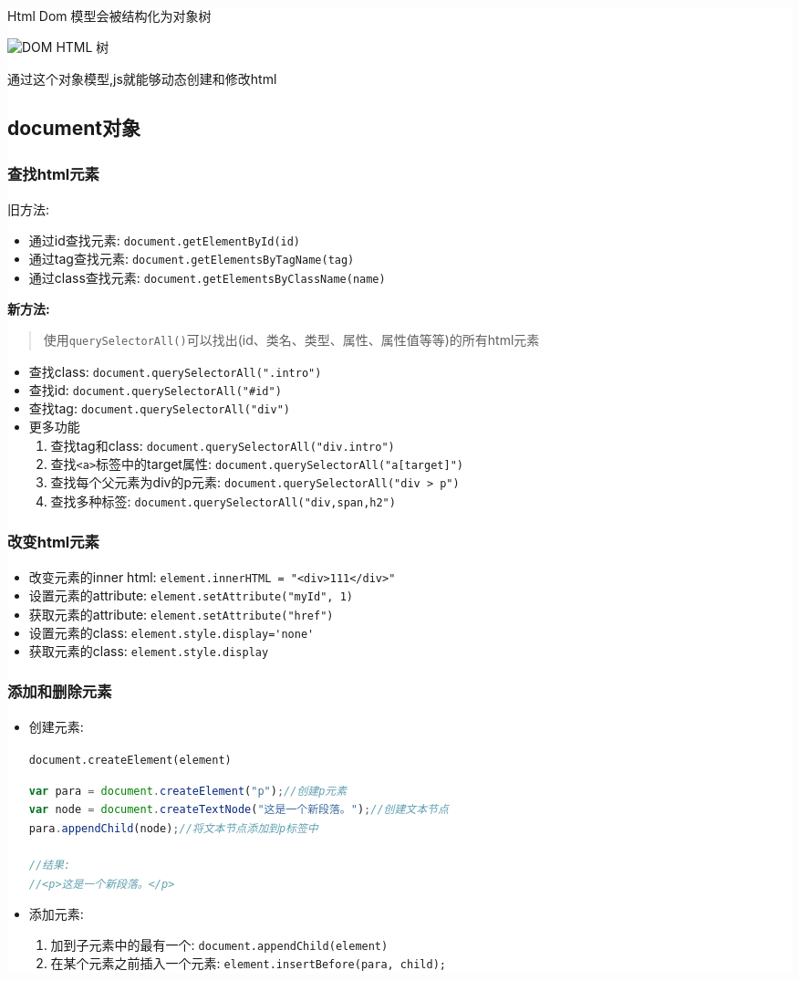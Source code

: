 Html Dom 模型会被结构化为对象树

![DOM HTML 树](/Users/yingjie.lu/Documents/note/.img/ct_htmltree.gif)

通过这个对象模型,js就能够动态创建和修改html

## document对象

### 查找html元素

旧方法:

- 通过id查找元素: `document.getElementById(id)`
- 通过tag查找元素: `document.getElementsByTagName(tag)`
- 通过class查找元素: `document.getElementsByClassName(name)`

**新方法:**

> 使用`querySelectorAll()`可以找出(id、类名、类型、属性、属性值等等)的所有html元素

- 查找class: `document.querySelectorAll(".intro")`
- 查找id: `document.querySelectorAll("#id")`
- 查找tag: `document.querySelectorAll("div")`
- 更多功能
  1. 查找tag和class: `document.querySelectorAll("div.intro")`
  2. 查找`<a>`标签中的target属性: `document.querySelectorAll("a[target]")`
  3. 查找每个父元素为div的p元素: `document.querySelectorAll("div > p")`
  4. 查找多种标签: `document.querySelectorAll("div,span,h2")`

### 改变html元素

- 改变元素的inner html: `element.innerHTML = "<div>111</div>"`
- 设置元素的attribute: `element.setAttribute("myId", 1)`
- 获取元素的attribute: `element.setAttribute("href")`
- 设置元素的class: `element.style.display='none'`
- 获取元素的class: `element.style.display`

### 添加和删除元素

- 创建元素: 

  `document.createElement(element)`

  ```js
  var para = document.createElement("p");//创建p元素
  var node = document.createTextNode("这是一个新段落。");//创建文本节点
  para.appendChild(node);//将文本节点添加到p标签中
  
  //结果:
  //<p>这是一个新段落。</p>
  ```

- 添加元素: 

  1. 加到子元素中的最有一个: `document.appendChild(element)`
  2. 在某个元素之前插入一个元素: `element.insertBefore(para, child);`
